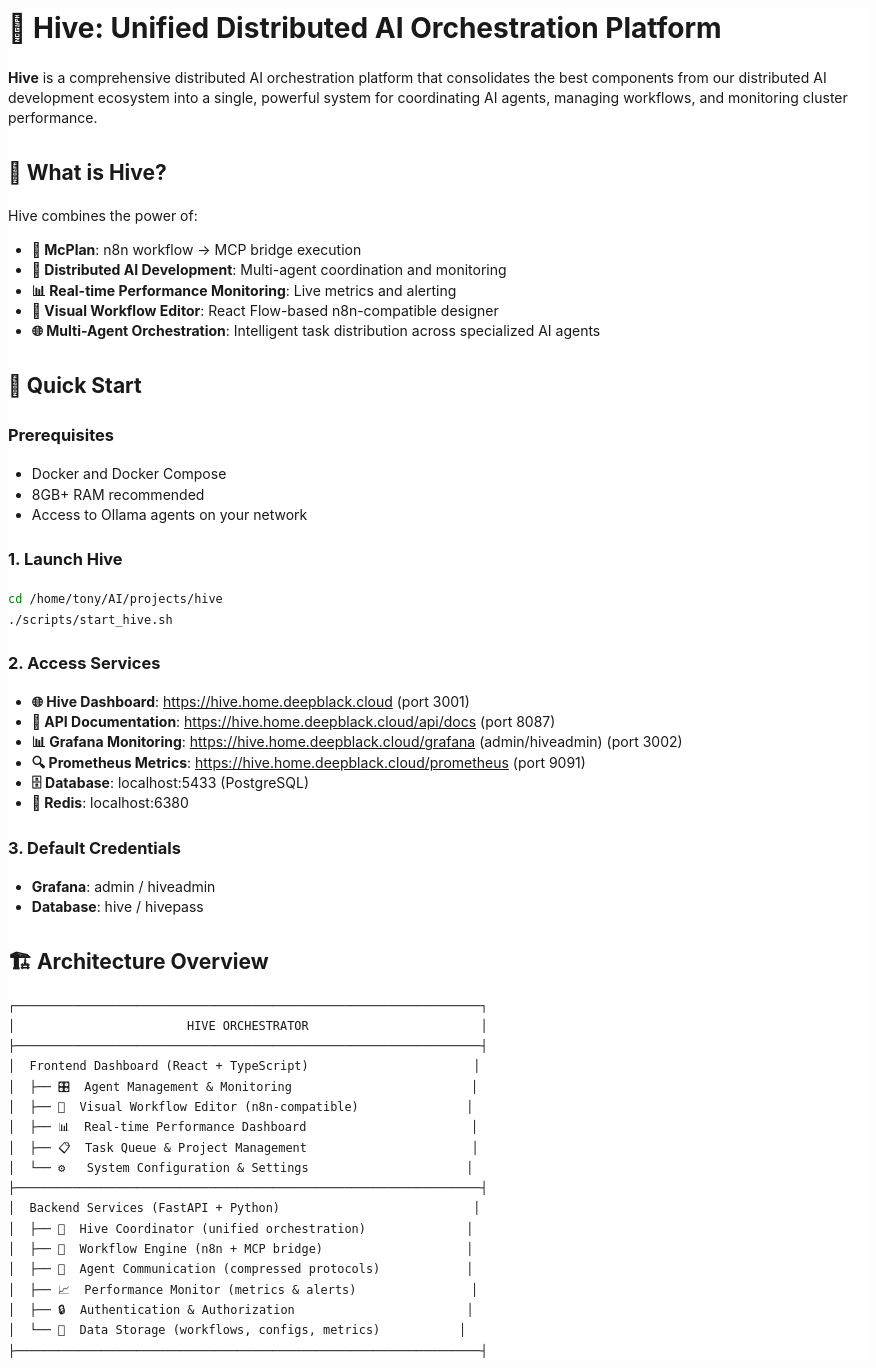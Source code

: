# 🐝 Hive: Unified Distributed AI Orchestration Platform

**Hive** is a comprehensive distributed AI orchestration platform that consolidates the best components from our distributed AI development ecosystem into a single, powerful system for coordinating AI agents, managing workflows, and monitoring cluster performance.

## 🎯 What is Hive?

Hive combines the power of:
- **🔄 McPlan**: n8n workflow → MCP bridge execution
- **🤖 Distributed AI Development**: Multi-agent coordination and monitoring  
- **📊 Real-time Performance Monitoring**: Live metrics and alerting
- **🎨 Visual Workflow Editor**: React Flow-based n8n-compatible designer
- **🌐 Multi-Agent Orchestration**: Intelligent task distribution across specialized AI agents

## 🚀 Quick Start

### Prerequisites
- Docker and Docker Compose
- 8GB+ RAM recommended
- Access to Ollama agents on your network

### 1. Launch Hive
```bash
cd /home/tony/AI/projects/hive
./scripts/start_hive.sh
```

### 2. Access Services
- **🌐 Hive Dashboard**: https://hive.home.deepblack.cloud (port 3001)
- **📡 API Documentation**: https://hive.home.deepblack.cloud/api/docs (port 8087)
- **📊 Grafana Monitoring**: https://hive.home.deepblack.cloud/grafana (admin/hiveadmin) (port 3002)
- **🔍 Prometheus Metrics**: https://hive.home.deepblack.cloud/prometheus (port 9091)
- **🗄️ Database**: localhost:5433 (PostgreSQL)
- **🔄 Redis**: localhost:6380

### 3. Default Credentials
- **Grafana**: admin / hiveadmin
- **Database**: hive / hivepass

## 🏗️ Architecture Overview

```
┌─────────────────────────────────────────────────────────────────┐
│                        HIVE ORCHESTRATOR                        │
├─────────────────────────────────────────────────────────────────┤
│  Frontend Dashboard (React + TypeScript)                       │
│  ├── 🎛️  Agent Management & Monitoring                         │
│  ├── 🎨  Visual Workflow Editor (n8n-compatible)               │
│  ├── 📊  Real-time Performance Dashboard                       │
│  ├── 📋  Task Queue & Project Management                       │
│  └── ⚙️   System Configuration & Settings                      │
├─────────────────────────────────────────────────────────────────┤
│  Backend Services (FastAPI + Python)                           │
│  ├── 🧠  Hive Coordinator (unified orchestration)              │
│  ├── 🔄  Workflow Engine (n8n + MCP bridge)                    │
│  ├── 📡  Agent Communication (compressed protocols)            │
│  ├── 📈  Performance Monitor (metrics & alerts)                │
│  ├── 🔒  Authentication & Authorization                        │
│  └── 💾  Data Storage (workflows, configs, metrics)           │
├─────────────────────────────────────────────────────────────────┤
```